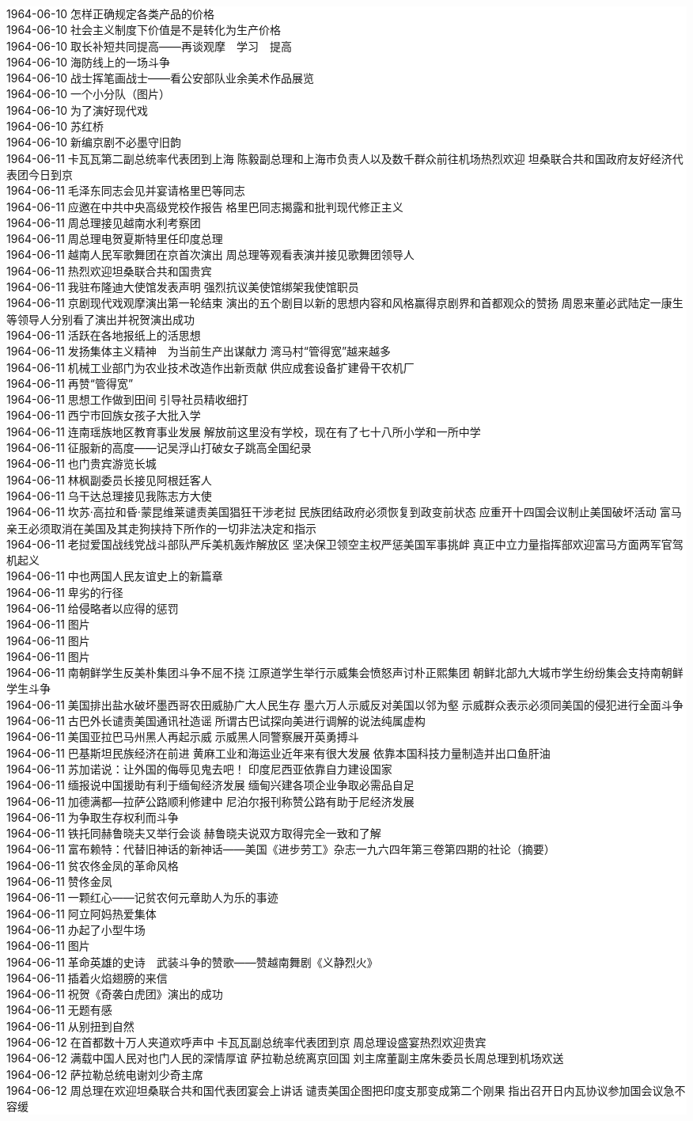1964-06-10 怎样正确规定各类产品的价格  
1964-06-10 社会主义制度下价值是不是转化为生产价格  
1964-06-10 取长补短共同提高——再谈观摩　学习　提高  
1964-06-10 海防线上的一场斗争  
1964-06-10 战士挥笔画战士——看公安部队业余美术作品展览  
1964-06-10 一个小分队（图片）  
1964-06-10 为了演好现代戏  
1964-06-10 苏红桥  
1964-06-10 新编京剧不必墨守旧韵  
1964-06-11 卡瓦瓦第二副总统率代表团到上海  陈毅副总理和上海市负责人以及数千群众前往机场热烈欢迎  坦桑联合共和国政府友好经济代表团今日到京  
1964-06-11 毛泽东同志会见并宴请格里巴等同志  
1964-06-11 应邀在中共中央高级党校作报告  格里巴同志揭露和批判现代修正主义  
1964-06-11 周总理接见越南水利考察团  
1964-06-11 周总理电贺夏斯特里任印度总理  
1964-06-11 越南人民军歌舞团在京首次演出  周总理等观看表演并接见歌舞团领导人  
1964-06-11 热烈欢迎坦桑联合共和国贵宾  
1964-06-11 我驻布隆迪大使馆发表声明  强烈抗议美使馆绑架我使馆职员  
1964-06-11 京剧现代戏观摩演出第一轮结束  演出的五个剧目以新的思想内容和风格赢得京剧界和首都观众的赞扬  周恩来董必武陆定一康生等领导人分别看了演出并祝贺演出成功  
1964-06-11 活跃在各地报纸上的活思想  
1964-06-11 发扬集体主义精神　为当前生产出谋献力  湾马村“管得宽”越来越多  
1964-06-11 机械工业部门为农业技术改造作出新贡献  供应成套设备扩建骨干农机厂  
1964-06-11 再赞“管得宽”  
1964-06-11 思想工作做到田间  引导社员精收细打  
1964-06-11 西宁市回族女孩子大批入学  
1964-06-11 连南瑶族地区教育事业发展  解放前这里没有学校，现在有了七十八所小学和一所中学  
1964-06-11 征服新的高度——记吴浮山打破女子跳高全国纪录  
1964-06-11 也门贵宾游览长城  
1964-06-11 林枫副委员长接见阿根廷客人  
1964-06-11 乌干达总理接见我陈志方大使  
1964-06-11 坎苏·高拉和昏·蒙昆维莱谴责美国猖狂干涉老挝  民族团结政府必须恢复到政变前状态  应重开十四国会议制止美国破坏活动  富马亲王必须取消在美国及其走狗挟持下所作的一切非法决定和指示  
1964-06-11 老挝爱国战线党战斗部队严斥美机轰炸解放区  坚决保卫领空主权严惩美国军事挑衅  真正中立力量指挥部欢迎富马方面两军官驾机起义  
1964-06-11 中也两国人民友谊史上的新篇章  
1964-06-11 卑劣的行径  
1964-06-11 给侵略者以应得的惩罚  
1964-06-11 图片  
1964-06-11 图片  
1964-06-11 图片  
1964-06-11 南朝鲜学生反美朴集团斗争不屈不挠  江原道学生举行示威集会愤怒声讨朴正熙集团  朝鲜北部九大城市学生纷纷集会支持南朝鲜学生斗争  
1964-06-11 美国排出盐水破坏墨西哥农田威胁广大人民生存  墨六万人示威反对美国以邻为壑  示威群众表示必须同美国的侵犯进行全面斗争  
1964-06-11 古巴外长谴责美国通讯社造谣  所谓古巴试探向美进行调解的说法纯属虚构  
1964-06-11 美国亚拉巴马州黑人再起示威  示威黑人同警察展开英勇搏斗  
1964-06-11 巴基斯坦民族经济在前进  黄麻工业和海运业近年来有很大发展  依靠本国科技力量制造并出口鱼肝油  
1964-06-11 苏加诺说：让外国的侮辱见鬼去吧！  印度尼西亚依靠自力建设国家  
1964-06-11 缅报说中国援助有利于缅甸经济发展  缅甸兴建各项企业争取必需品自足  
1964-06-11 加德满都—拉萨公路顺利修建中  尼泊尔报刊称赞公路有助于尼经济发展  
1964-06-11 为争取生存权利而斗争  
1964-06-11 铁托同赫鲁晓夫又举行会谈  赫鲁晓夫说双方取得完全一致和了解  
1964-06-11 富布赖特：代替旧神话的新神话——美国《进步劳工》杂志一九六四年第三卷第四期的社论（摘要）  
1964-06-11 贫农佟金凤的革命风格  
1964-06-11 赞佟金凤  
1964-06-11 一颗红心——记贫农何元章助人为乐的事迹  
1964-06-11 阿立阿妈热爱集体  
1964-06-11 办起了小型牛场  
1964-06-11 图片  
1964-06-11 革命英雄的史诗　武装斗争的赞歌——赞越南舞剧《义静烈火》  
1964-06-11 插着火焰翅膀的来信  
1964-06-11 祝贺《奇袭白虎团》演出的成功  
1964-06-11 无题有感  
1964-06-11 从别扭到自然  
1964-06-12 在首都数十万人夹道欢呼声中  卡瓦瓦副总统率代表团到京  周总理设盛宴热烈欢迎贵宾  
1964-06-12 满载中国人民对也门人民的深情厚谊  萨拉勒总统离京回国  刘主席董副主席朱委员长周总理到机场欢送  
1964-06-12 萨拉勒总统电谢刘少奇主席  
1964-06-12 周总理在欢迎坦桑联合共和国代表团宴会上讲话  谴责美国企图把印度支那变成第二个刚果  指出召开日内瓦协议参加国会议急不容缓  